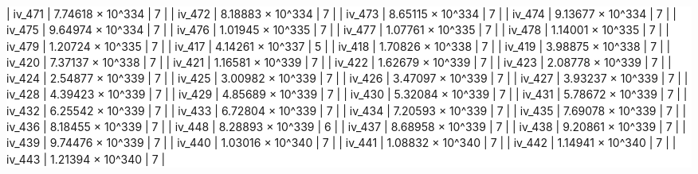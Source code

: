 | iv_471 | 7.74618 × 10^334 | 7 |
| iv_472 | 8.18883 × 10^334 | 7 |
| iv_473 | 8.65115 × 10^334 | 7 |
| iv_474 | 9.13677 × 10^334 | 7 |
| iv_475 | 9.64974 × 10^334 | 7 |
| iv_476 | 1.01945 × 10^335 | 7 |
| iv_477 | 1.07761 × 10^335 | 7 |
| iv_478 | 1.14001 × 10^335 | 7 |
| iv_479 | 1.20724 × 10^335 | 7 |
| iv_417 | 4.14261 × 10^337 | 5 |
| iv_418 | 1.70826 × 10^338 | 7 |
| iv_419 | 3.98875 × 10^338 | 7 |
| iv_420 | 7.37137 × 10^338 | 7 |
| iv_421 | 1.16581 × 10^339 | 7 |
| iv_422 | 1.62679 × 10^339 | 7 |
| iv_423 | 2.08778 × 10^339 | 7 |
| iv_424 | 2.54877 × 10^339 | 7 |
| iv_425 | 3.00982 × 10^339 | 7 |
| iv_426 | 3.47097 × 10^339 | 7 |
| iv_427 | 3.93237 × 10^339 | 7 |
| iv_428 | 4.39423 × 10^339 | 7 |
| iv_429 | 4.85689 × 10^339 | 7 |
| iv_430 | 5.32084 × 10^339 | 7 |
| iv_431 | 5.78672 × 10^339 | 7 |
| iv_432 | 6.25542 × 10^339 | 7 |
| iv_433 | 6.72804 × 10^339 | 7 |
| iv_434 | 7.20593 × 10^339 | 7 |
| iv_435 | 7.69078 × 10^339 | 7 |
| iv_436 | 8.18455 × 10^339 | 7 |
| iv_448 | 8.28893 × 10^339 | 6 |
| iv_437 | 8.68958 × 10^339 | 7 |
| iv_438 | 9.20861 × 10^339 | 7 |
| iv_439 | 9.74476 × 10^339 | 7 |
| iv_440 | 1.03016 × 10^340 | 7 |
| iv_441 | 1.08832 × 10^340 | 7 |
| iv_442 | 1.14941 × 10^340 | 7 |
| iv_443 | 1.21394 × 10^340 | 7 |